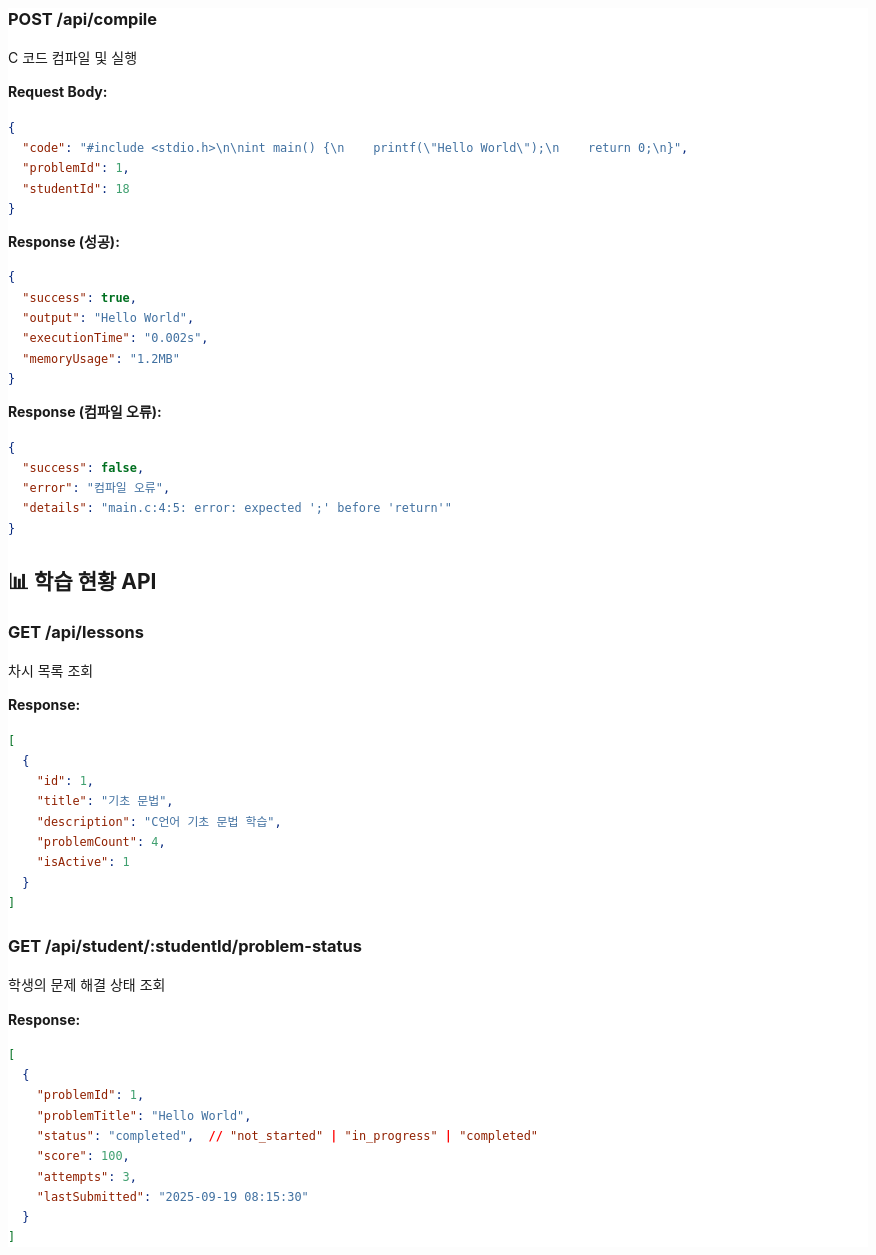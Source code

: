 ### POST /api/compile
C 코드 컴파일 및 실행

**Request Body:**
```json
{
  "code": "#include <stdio.h>\n\nint main() {\n    printf(\"Hello World\");\n    return 0;\n}",
  "problemId": 1,
  "studentId": 18
}
```

**Response (성공):**
```json
{
  "success": true,
  "output": "Hello World",
  "executionTime": "0.002s",
  "memoryUsage": "1.2MB"
}
```

**Response (컴파일 오류):**
```json
{
  "success": false,
  "error": "컴파일 오류",
  "details": "main.c:4:5: error: expected ';' before 'return'"
}
```

## 📊 학습 현황 API

### GET /api/lessons
차시 목록 조회

**Response:**
```json
[
  {
    "id": 1,
    "title": "기초 문법",
    "description": "C언어 기초 문법 학습",
    "problemCount": 4,
    "isActive": 1
  }
]
```

### GET /api/student/:studentId/problem-status
학생의 문제 해결 상태 조회

**Response:**
```json
[
  {
    "problemId": 1,
    "problemTitle": "Hello World",
    "status": "completed",  // "not_started" | "in_progress" | "completed"
    "score": 100,
    "attempts": 3,
    "lastSubmitted": "2025-09-19 08:15:30"
  }
]
```
